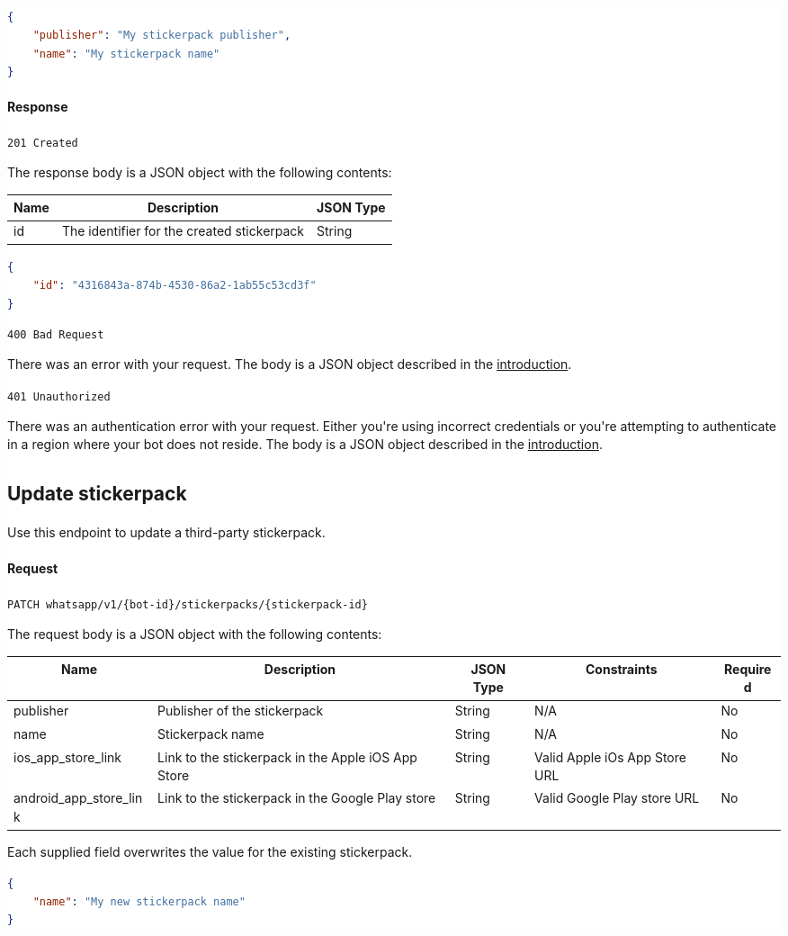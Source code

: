 ```json
{
	"publisher": "My stickerpack publisher",
	"name": "My stickerpack name"
}
```

#### Response

`201 Created`

The response body is a JSON object with the following contents:

| Name      | Description                                | JSON Type  |
| --------- | ------------------------------------------ | ---------- |
| id        | The identifier for the created stickerpack | String     | 

```json
{
    "id": "4316843a-874b-4530-86a2-1ab55c53cd3f"
}
```

`400 Bad Request`

There was an error with your request. The body is a JSON object described in the [introduction](doc:whatsapp-introduction#http-errors).

`401 Unauthorized`

There was an authentication error with your request. Either you're using incorrect credentials or you're attempting to authenticate
in a region where your bot does not reside. The body is a JSON object described in the [introduction](doc:whatsapp-introduction#http-errors).

## Update stickerpack

Use this endpoint to update a third-party stickerpack.

#### Request
`PATCH whatsapp/v1/{bot-id}/stickerpacks/{stickerpack-id}`

The request body is a JSON object with the following contents:

| Name                   | Description                                        | JSON Type | Constraints                   | Required |
| ---------------------- | -------------------------------------------------- | --------- | ----------------------------- | -------- |
| publisher              | Publisher of the stickerpack                       | String    | N/A                           | No       |
| name                   | Stickerpack name                                   | String    | N/A                           | No       |
| ios_app_store_link     | Link to the stickerpack in the Apple iOS App Store | String    | Valid Apple iOs App Store URL | No       |
| android_app_store_link | Link to the stickerpack in the Google Play store   | String    | Valid Google Play store URL   | No       |

Each supplied field overwrites the value for the existing stickerpack.

```json
{
	"name": "My new stickerpack name"
}
```
